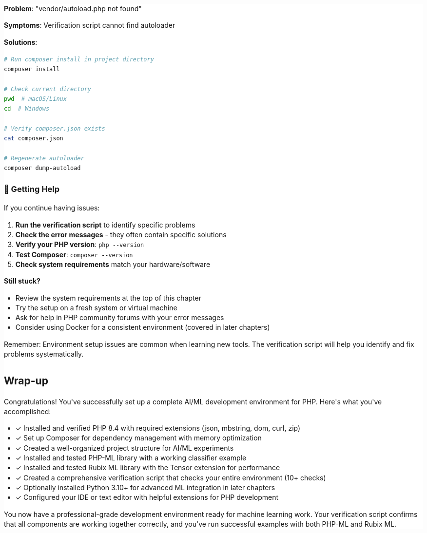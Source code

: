 **Problem**: "vendor/autoload.php not found"

**Symptoms**: Verification script cannot find autoloader

**Solutions**:

```bash
# Run composer install in project directory
composer install

# Check current directory
pwd  # macOS/Linux
cd  # Windows

# Verify composer.json exists
cat composer.json

# Regenerate autoloader
composer dump-autoload
```

### 🔄 Getting Help

If you continue having issues:

1. **Run the verification script** to identify specific problems
2. **Check the error messages** - they often contain specific solutions
3. **Verify your PHP version**: `php --version`
4. **Test Composer**: `composer --version`
5. **Check system requirements** match your hardware/software

**Still stuck?**

- Review the system requirements at the top of this chapter
- Try the setup on a fresh system or virtual machine
- Ask for help in PHP community forums with your error messages
- Consider using Docker for a consistent environment (covered in later chapters)

Remember: Environment setup issues are common when learning new tools. The verification script will help you identify and fix problems systematically.

## Wrap-up

Congratulations! You've successfully set up a complete AI/ML development environment for PHP. Here's what you've accomplished:

- ✓ Installed and verified PHP 8.4 with required extensions (json, mbstring, dom, curl, zip)
- ✓ Set up Composer for dependency management with memory optimization
- ✓ Created a well-organized project structure for AI/ML experiments
- ✓ Installed and tested PHP-ML library with a working classifier example
- ✓ Installed and tested Rubix ML library with the Tensor extension for performance
- ✓ Created a comprehensive verification script that checks your entire environment (10+ checks)
- ✓ Optionally installed Python 3.10+ for advanced ML integration in later chapters
- ✓ Configured your IDE or text editor with helpful extensions for PHP development

You now have a professional-grade development environment ready for machine learning work. Your verification script confirms that all components are working together correctly, and you've run successful examples with both PHP-ML and Rubix ML.
